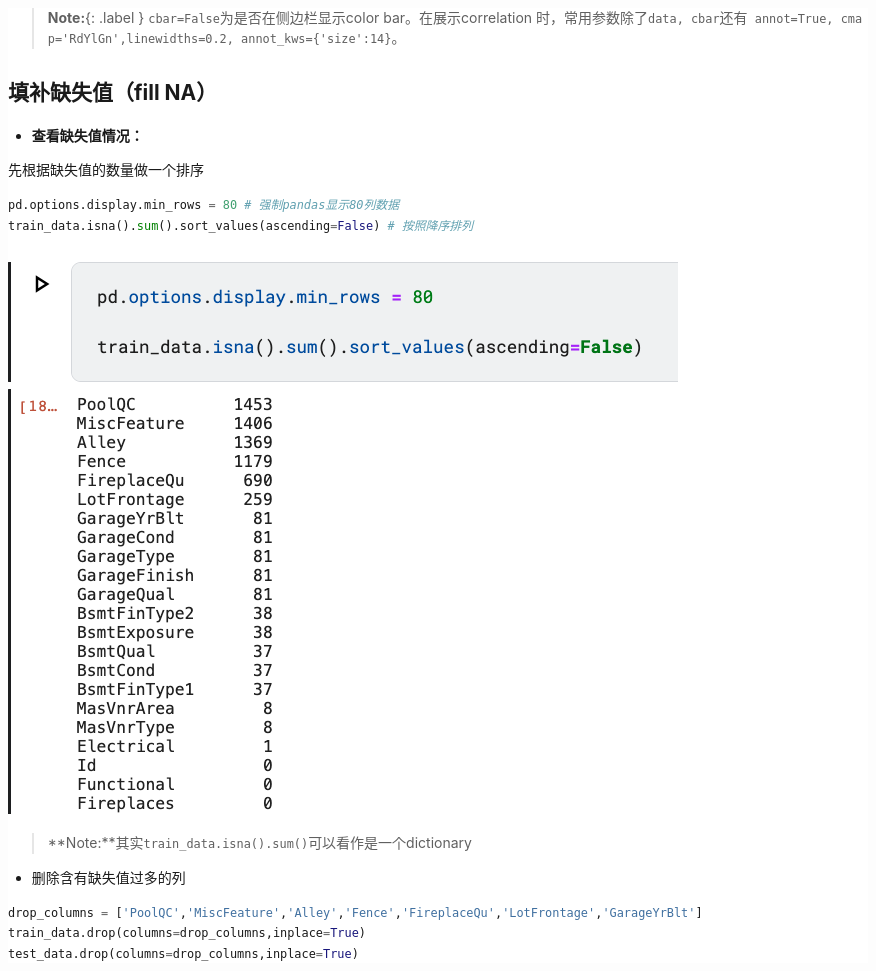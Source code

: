 >**Note:**{: .label } `cbar=False`为是否在侧边栏显示color bar。在展示correlation 时，常用参数除了`data, cbar`还有` annot=True, cmap='RdYlGn',linewidths=0.2, annot_kws={'size':14}`。

## 填补缺失值（fill NA）

- **查看缺失值情况：**

先根据缺失值的数量做一个排序
```python
pd.options.display.min_rows = 80 # 强制pandas显示80列数据
train_data.isna().sum().sort_values(ascending=False) # 按照降序排列

```

![sorted na values](/assets/images/house/sorted_na.png)

> **Note:**其实`train_data.isna().sum()`可以看作是一个dictionary

- 删除含有缺失值过多的列

```python
drop_columns = ['PoolQC','MiscFeature','Alley','Fence','FireplaceQu','LotFrontage','GarageYrBlt']
train_data.drop(columns=drop_columns,inplace=True)
test_data.drop(columns=drop_columns,inplace=True)

```
